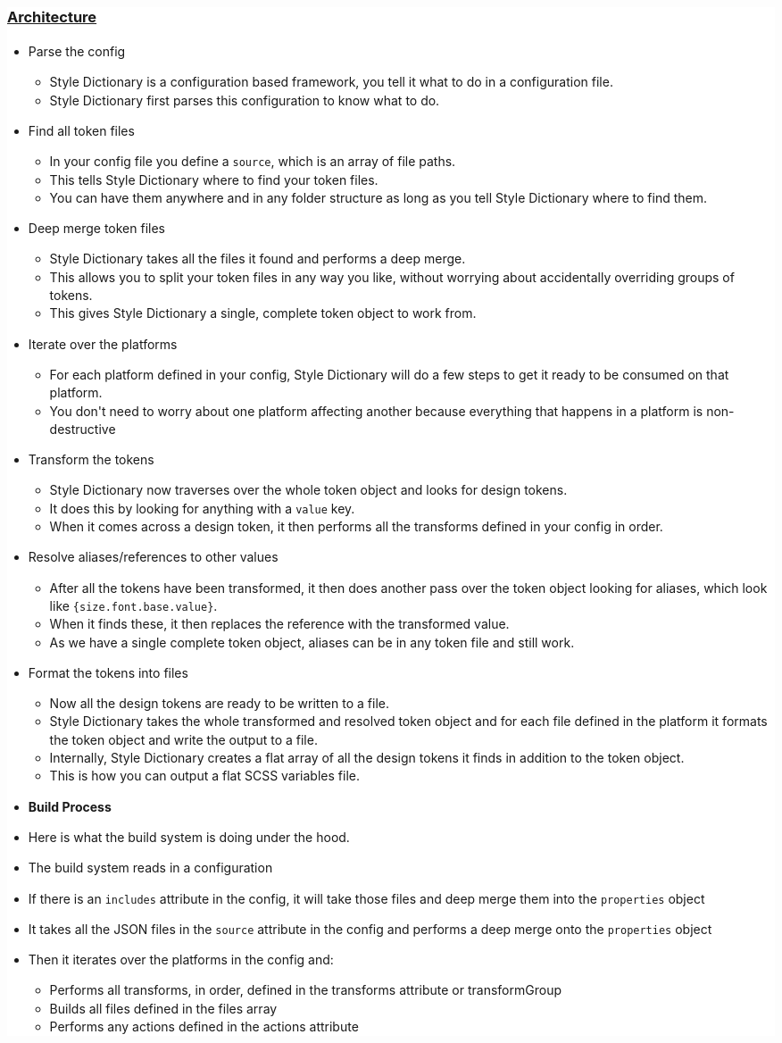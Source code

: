 ### [Architecture](https://amzn.github.io/style-dictionary/#/architecture)

- Parse the config
  - Style Dictionary is a configuration based framework, you tell it what to do in a configuration file.
  - Style Dictionary first parses this configuration to know what to do.
- Find all token files
  - In your config file you define a `source`, which is an array of file paths. 
  - This tells Style Dictionary where to find your token files. 
  - You can have them anywhere and in any folder structure as long as you tell Style Dictionary where to find them.
- Deep merge token files
  - Style Dictionary takes all the files it found and performs a deep merge. 
  - This allows you to split your token files in any way you like, without worrying about accidentally overriding groups of tokens. 
  - This gives Style Dictionary a single, complete token object to work from.
- Iterate over the platforms
  - For each platform defined in your config, Style Dictionary will do a few steps to get it ready to be consumed on that platform. 
  - You don't need to worry about one platform affecting another because everything that happens in a platform is non-destructive
- Transform the tokens
  - Style Dictionary now traverses over the whole token object and looks for design tokens. 
  - It does this by looking for anything with a `value` key. 
  - When it comes across a design token, it then performs all the transforms defined in your config in order.
- Resolve aliases/references to other values
  - After all the tokens have been transformed, it then does another pass over the token object looking for aliases, which look like `{size.font.base.value}`. 
  - When it finds these, it then replaces the reference with the transformed value. 
  - As we have a single complete token object, aliases can be in any token file and still work.
- Format the tokens into files
  - Now all the design tokens are ready to be written to a file. 
  - Style Dictionary takes the whole transformed and resolved token object and for each file defined in the platform it formats the token object and write the output to a file. 
  - Internally, Style Dictionary creates a flat array of all the design tokens it finds in addition to the token object. 
  - This is how you can output a flat SCSS variables file.

- **Build Process**
- Here is what the build system is doing under the hood.
- The build system reads in a configuration
- If there is an `includes` attribute in the config, it will take those files and deep merge them into the `properties` object
- It takes all the JSON files in the `source` attribute in the config and performs a deep merge onto the `properties` object
- Then it iterates over the platforms in the config and:
  - Performs all transforms, in order, defined in the transforms attribute or transformGroup
  - Builds all files defined in the files array
  - Performs any actions defined in the actions attribute
